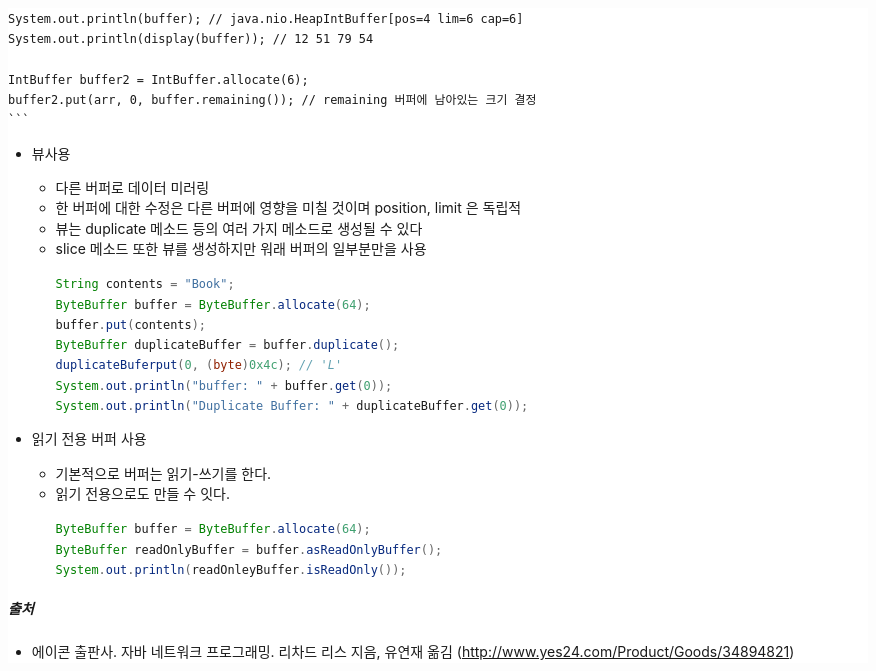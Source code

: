     System.out.println(buffer); // java.nio.HeapIntBuffer[pos=4 lim=6 cap=6]
    System.out.println(display(buffer)); // 12 51 79 54

    IntBuffer buffer2 = IntBuffer.allocate(6);
    buffer2.put(arr, 0, buffer.remaining()); // remaining 버퍼에 남아있는 크기 결정
    ```

- 뷰사용
  - 다른 버퍼로 데이터 미러링
  - 한 버퍼에 대한 수정은 다른 버퍼에 영향을 미칠 것이며 position, limit 은 독립적
  - 뷰는 duplicate 메소드 등의 여러 가지 메소드로 생성될 수 있다
  - slice 메소드 또한 뷰를 생성하지만 워래 버퍼의 일부분만을 사용
    ```java
    String contents = "Book";
    ByteBuffer buffer = ByteBuffer.allocate(64);
    buffer.put(contents);
    ByteBuffer duplicateBuffer = buffer.duplicate();
    duplicateBuferput(0, (byte)0x4c); // 'L'
    System.out.println("buffer: " + buffer.get(0));
    System.out.println("Duplicate Buffer: " + duplicateBuffer.get(0));
    ```

- 읽기 전용 버퍼 사용
  - 기본적으로 버퍼는 읽기-쓰기를 한다.
  - 읽기 전용으로도 만들 수 잇다.
    ```java
    ByteBuffer buffer = ByteBuffer.allocate(64);
    ByteBuffer readOnlyBuffer = buffer.asReadOnlyBuffer();
    System.out.println(readOnleyBuffer.isReadOnly());
    ```
##### 출처
- 에이콘 출판사. 자바 네트워크 프로그래밍. 리차드 리스 지음, 유연재 옮김 (http://www.yes24.com/Product/Goods/34894821)
